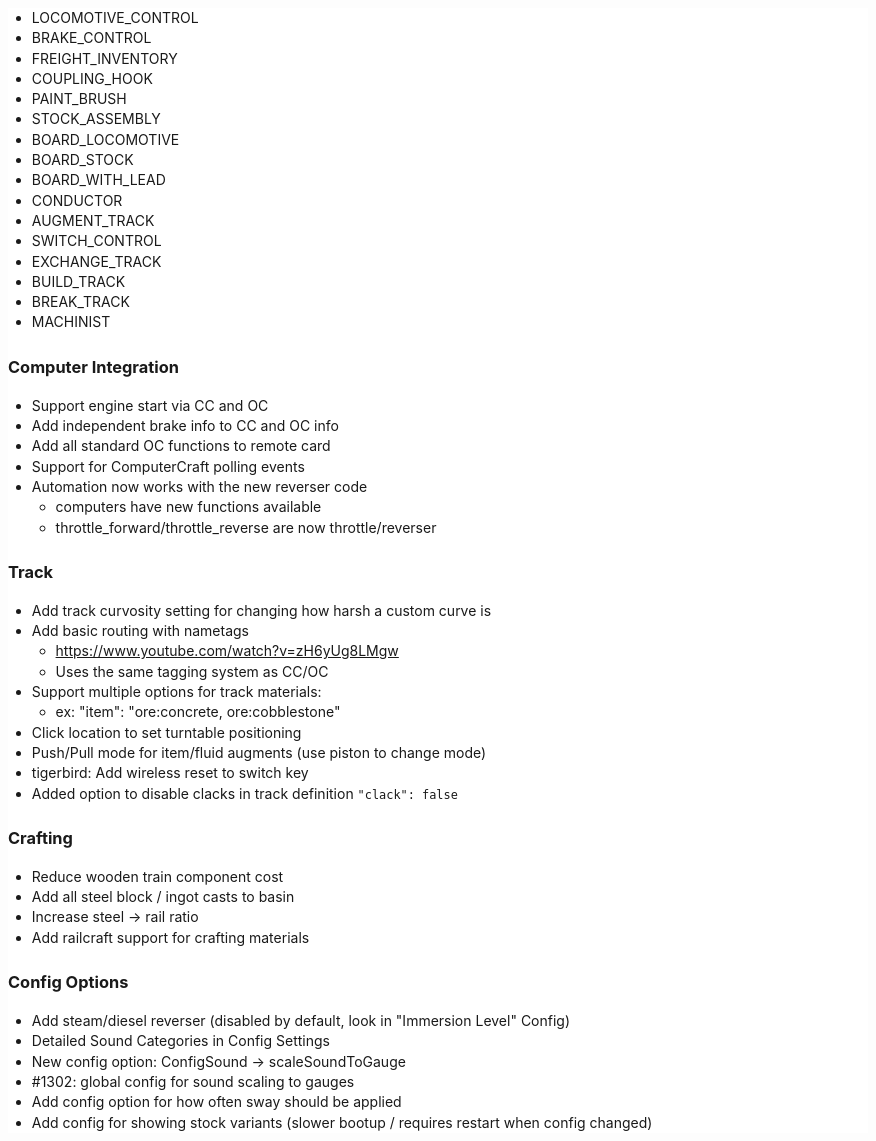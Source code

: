 * LOCOMOTIVE_CONTROL
* BRAKE_CONTROL
* FREIGHT_INVENTORY
* COUPLING_HOOK
* PAINT_BRUSH
* STOCK_ASSEMBLY
* BOARD_LOCOMOTIVE
* BOARD_STOCK
* BOARD_WITH_LEAD
* CONDUCTOR
* AUGMENT_TRACK
* SWITCH_CONTROL
* EXCHANGE_TRACK
* BUILD_TRACK
* BREAK_TRACK
* MACHINIST

### Computer Integration

* Support engine start via CC and OC
* Add independent brake info to CC and OC info
* Add all standard OC functions to remote card
* Support for ComputerCraft polling events
* Automation now works with the new reverser code
    - computers have new functions available
    - throttle_forward/throttle_reverse are now throttle/reverser

### Track

* Add track curvosity setting for changing how harsh a custom curve is
* Add basic routing with nametags
    - https://www.youtube.com/watch?v=zH6yUg8LMgw
    - Uses the same tagging system as CC/OC
* Support multiple options for track materials:
    - ex: "item": "ore:concrete, ore:cobblestone"
* Click location to set turntable positioning
* Push/Pull mode for item/fluid augments (use piston to change mode)
* tigerbird: Add wireless reset to switch key
* Added option to disable clacks in track definition `"clack": false`

### Crafting

* Reduce wooden train component cost
* Add all steel block / ingot casts to basin
* Increase steel -> rail ratio
* Add railcraft support for crafting materials

### Config Options

* Add steam/diesel reverser (disabled by default, look in "Immersion Level" Config)
* Detailed Sound Categories in Config Settings
* New config option: ConfigSound -> scaleSoundToGauge
* #1302: global config for sound scaling to gauges
* Add config option for how often sway should be applied
* Add config for showing stock variants (slower bootup / requires restart when config changed)
